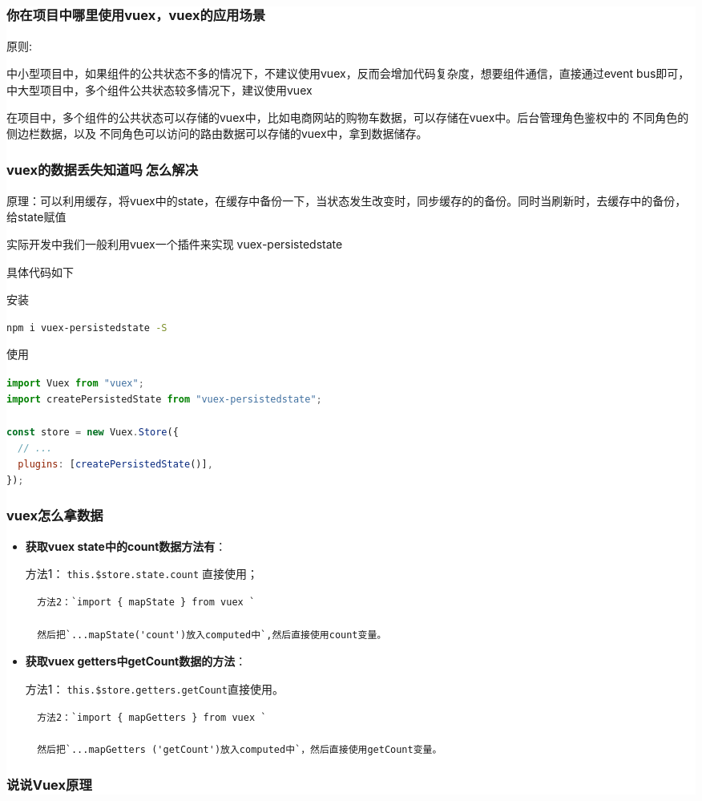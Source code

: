### 你在项目中哪里使用vuex，vuex的应用场景

原则: 

​	中小型项目中，如果组件的公共状态不多的情况下，不建议使用vuex，反而会增加代码复杂度，想要组件通信，直接通过event bus即可，中大型项目中，多个组件公共状态较多情况下，建议使用vuex

在项目中，多个组件的公共状态可以存储的vuex中，比如电商网站的购物车数据，可以存储在vuex中。后台管理角色鉴权中的 不同角色的侧边栏数据，以及 不同角色可以访问的路由数据可以存储的vuex中，拿到数据储存。

### vuex的数据丢失知道吗  怎么解决

原理：可以利用缓存，将vuex中的state，在缓存中备份一下，当状态发生改变时，同步缓存的的备份。同时当刷新时，去缓存中的备份，给state赋值

实际开发中我们一般利用vuex一个插件来实现 vuex-persistedstate

具体代码如下

安装

```sh
npm i vuex-persistedstate -S
```

使用

```js
import Vuex from "vuex";
import createPersistedState from "vuex-persistedstate";

const store = new Vuex.Store({
  // ...
  plugins: [createPersistedState()],
});
```

### vuex怎么拿数据

- **获取vuex state中的count数据方法有**：

  方法1： `this.$store.state.count` 直接使用；

  ```
  	方法2：`import { mapState } from vuex `
  
  	然后把`...mapState('count')放入computed中`,然后直接使用count变量。
  ```

- **获取vuex getters中getCount数据的方法**：

  方法1： `this.$store.getters.getCount`直接使用。

  ```
  	方法2：`import { mapGetters } from vuex `
  
  	然后把`...mapGetters ('getCount')放入computed中`，然后直接使用getCount变量。
  ```

### 说说Vuex原理
